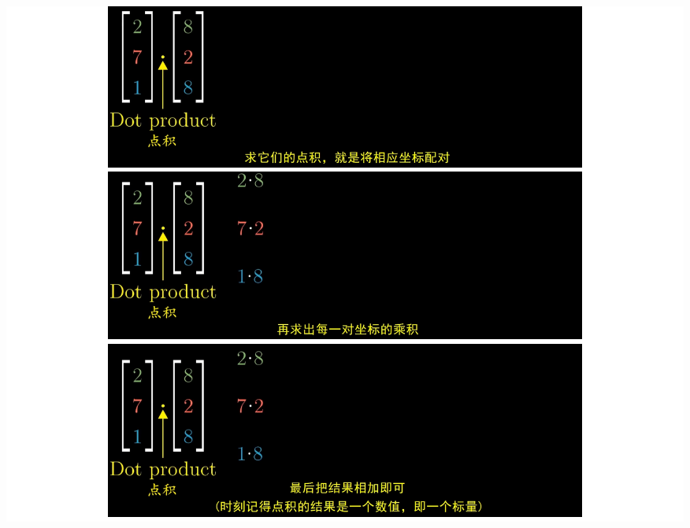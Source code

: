 <div align=center>
<img src="images/20230325172159.png" width="70%" >
</div>

<div align=center>
<img src="images/20230325172223.png" width="70%" >
</div>

<div align=center>
<img src="images/20230325172251.png" width="70%" >
</div>
